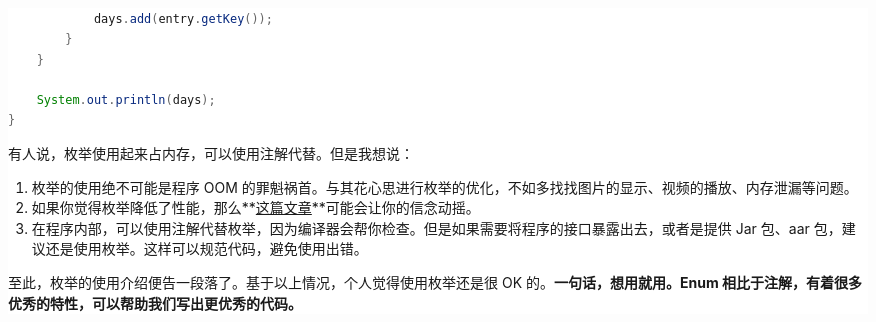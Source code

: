 ```java
            days.add(entry.getKey());
        }
    }

    System.out.println(days);
}
```

有人说，枚举使用起来占内存，可以使用注解代替。但是我想说：

1. 枚举的使用绝不可能是程序 OOM 的罪魁祸首。与其花心思进行枚举的优化，不如多找找图片的显示、视频的播放、内存泄漏等问题。
2. 如果你觉得枚举降低了性能，那么**[这篇文章](https://juejin.cn/post/6844903976219967501)**可能会让你的信念动摇。
3. 在程序内部，可以使用注解代替枚举，因为编译器会帮你检查。但是如果需要将程序的接口暴露出去，或者是提供 Jar 包、aar 包，建议还是使用枚举。这样可以规范代码，避免使用出错。

至此，枚举的使用介绍便告一段落了。基于以上情况，个人觉得使用枚举还是很 OK 的。**一句话，想用就用。Enum 相比于注解，有着很多优秀的特性，可以帮助我们写出更优秀的代码。**